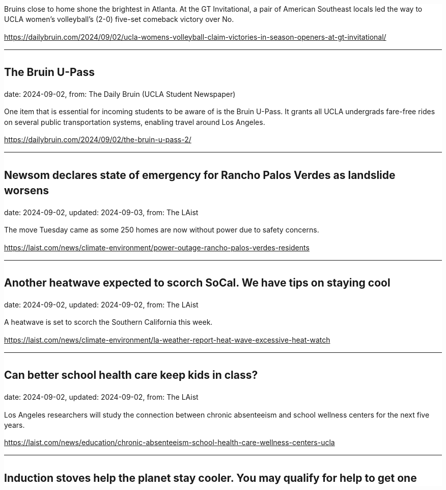 Bruins close to home shone the brightest in Atlanta.
At the GT Invitational, a pair of American Southeast locals led the way to UCLA women’s volleyball’s (2-0) five-set comeback victory over No. 

<https://dailybruin.com/2024/09/02/ucla-womens-volleyball-claim-victories-in-season-openers-at-gt-invitational/>

---

## The Bruin U-Pass

date: 2024-09-02, from: The Daily Bruin (UCLA Student Newspaper)

One item that is essential for incoming students to be aware of is the Bruin U-Pass. It grants all UCLA undergrads fare-free rides on several public transportation systems, enabling travel around Los Angeles. 

<https://dailybruin.com/2024/09/02/the-bruin-u-pass-2/>

---

## Newsom declares state of emergency for Rancho Palos Verdes as landslide worsens

date: 2024-09-02, updated: 2024-09-03, from: The LAist

The move Tuesday came as some 250 homes are now without power due to safety concerns. 

<https://laist.com/news/climate-environment/power-outage-rancho-palos-verdes-residents>

---

## Another heatwave expected to scorch SoCal. We have tips on staying cool

date: 2024-09-02, updated: 2024-09-02, from: The LAist

A heatwave is set to scorch the Southern California this week. 

<https://laist.com/news/climate-environment/la-weather-report-heat-wave-excessive-heat-watch>

---

## Can better school health care keep kids in class?

date: 2024-09-02, updated: 2024-09-02, from: The LAist

Los Angeles researchers will study the connection between chronic absenteeism and school wellness centers for the next five years. 

<https://laist.com/news/education/chronic-absenteeism-school-health-care-wellness-centers-ucla>

---

## Induction stoves help the planet stay cooler. You may qualify for help to get one
